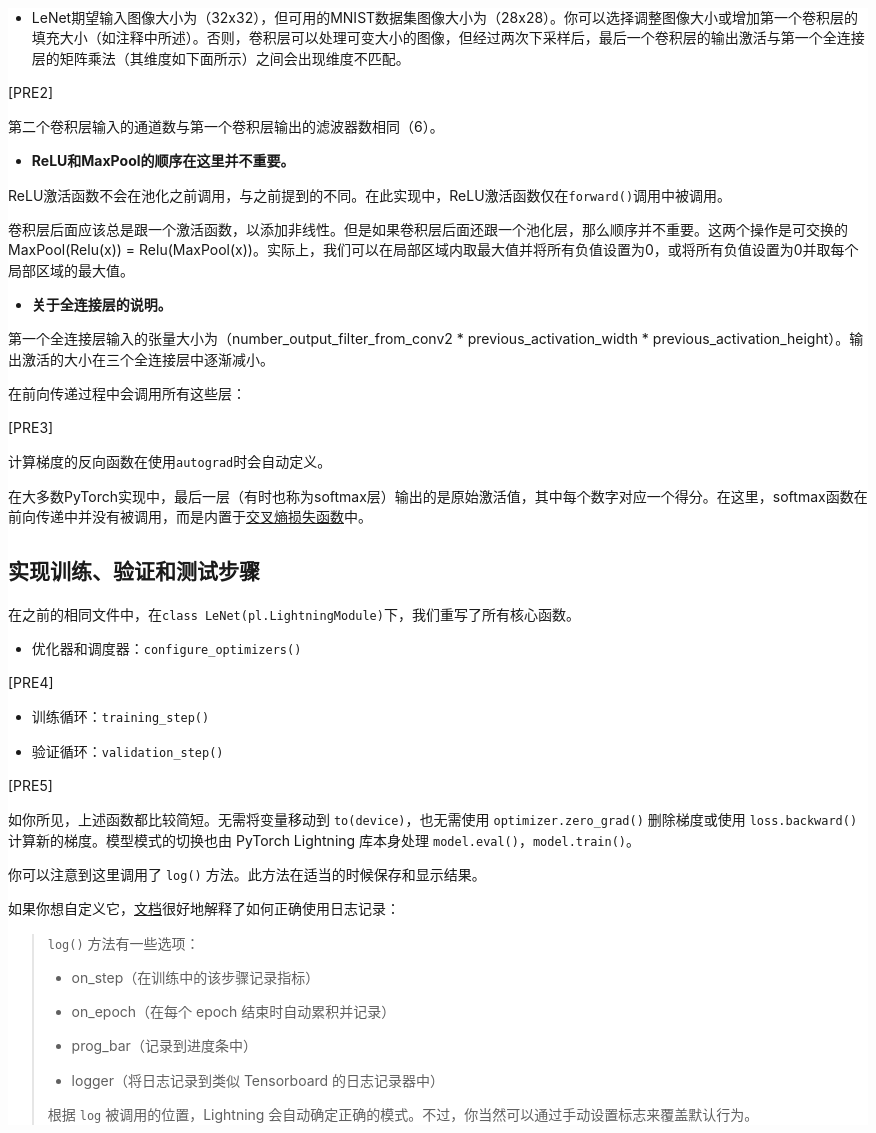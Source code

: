 +   LeNet期望输入图像大小为（32x32），但可用的MNIST数据集图像大小为（28x28）。你可以选择调整图像大小或增加第一个卷积层的填充大小（如注释中所述）。否则，卷积层可以处理可变大小的图像，但经过两次下采样后，最后一个卷积层的输出激活与第一个全连接层的矩阵乘法（其维度如下面所示）之间会出现维度不匹配。

[PRE2]

第二个卷积层输入的通道数与第一个卷积层输出的滤波器数相同（6）。

+   **ReLU和MaxPool的顺序在这里并不重要。**

ReLU激活函数不会在池化之前调用，与之前提到的不同。在此实现中，ReLU激活函数仅在`forward()`调用中被调用。

卷积层后面应该总是跟一个激活函数，以添加非线性。但是如果卷积层后面还跟一个池化层，那么顺序并不重要。这两个操作是可交换的 MaxPool(Relu(x)) = Relu(MaxPool(x))。实际上，我们可以在局部区域内取最大值并将所有负值设置为0，或将所有负值设置为0并取每个局部区域的最大值。

+   **关于全连接层的说明。**

第一个全连接层输入的张量大小为（number_output_filter_from_conv2 * previous_activation_width * previous_activation_height）。输出激活的大小在三个全连接层中逐渐减小。

在前向传递过程中会调用所有这些层：

[PRE3]

计算梯度的反向函数在使用`autograd`时会自动定义。

在大多数PyTorch实现中，最后一层（有时也称为softmax层）输出的是原始激活值，其中每个数字对应一个得分。在这里，softmax函数在前向传递中并没有被调用，而是内置于[交叉熵损失函数](https://pytorch.org/docs/stable/generated/torch.nn.CrossEntropyLoss.html)中。

## 实现训练、验证和测试步骤

在之前的相同文件中，在`class LeNet(pl.LightningModule)`下，我们重写了所有核心函数。

+   优化器和调度器：`configure_optimizers()`

[PRE4]

+   训练循环：`training_step()`

+   验证循环：`validation_step()`

[PRE5]

如你所见，上述函数都比较简短。无需将变量移动到 `to(device)`，也无需使用 `optimizer.zero_grad()` 删除梯度或使用 `loss.backward()` 计算新的梯度。模型模式的切换也由 PyTorch Lightning 库本身处理 `model.eval()`，`model.train()`。

你可以注意到这里调用了 `log()` 方法。此方法在适当的时候保存和显示结果。

如果你想自定义它，[文档](https://pytorch-lightning.readthedocs.io/en/0.10.0/introduction_guide.html#logging)很好地解释了如何正确使用日志记录：

> `log()` 方法有一些选项：
> 
> - on_step（在训练中的该步骤记录指标）
> 
> - on_epoch（在每个 epoch 结束时自动累积并记录）
> 
> - prog_bar（记录到进度条中）
> 
> - logger（将日志记录到类似 Tensorboard 的日志记录器中）
> 
> 根据 `log` 被调用的位置，Lightning 会自动确定正确的模式。不过，你当然可以通过手动设置标志来覆盖默认行为。
